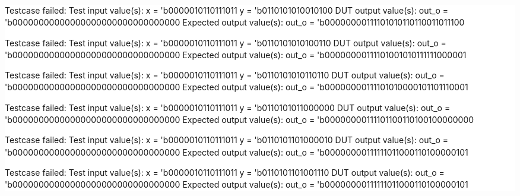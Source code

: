 Testcase failed:
Test input value(s):
x = 'b0000010110111011
y = 'b0110101010010100
DUT output value(s):
out_o = 'b00000000000000000000000000000000
Expected output value(s):
out_o = 'b00000000111101010110110011011100

Testcase failed:
Test input value(s):
x = 'b0000010110111011
y = 'b0110101010100110
DUT output value(s):
out_o = 'b00000000000000000000000000000000
Expected output value(s):
out_o = 'b00000000111101001010111111000001

Testcase failed:
Test input value(s):
x = 'b0000010110111011
y = 'b0110101010110110
DUT output value(s):
out_o = 'b00000000000000000000000000000000
Expected output value(s):
out_o = 'b00000000111101010000101101110001

Testcase failed:
Test input value(s):
x = 'b0000010110111011
y = 'b0110101011000000
DUT output value(s):
out_o = 'b00000000000000000000000000000000
Expected output value(s):
out_o = 'b00000000111101100110100100000000

Testcase failed:
Test input value(s):
x = 'b0000010110111011
y = 'b0110101101000010
DUT output value(s):
out_o = 'b00000000000000000000000000000000
Expected output value(s):
out_o = 'b00000000111111011000110100000101

Testcase failed:
Test input value(s):
x = 'b0000010110111011
y = 'b0110101101001110
DUT output value(s):
out_o = 'b00000000000000000000000000000000
Expected output value(s):
out_o = 'b00000000111111011000110100000101
